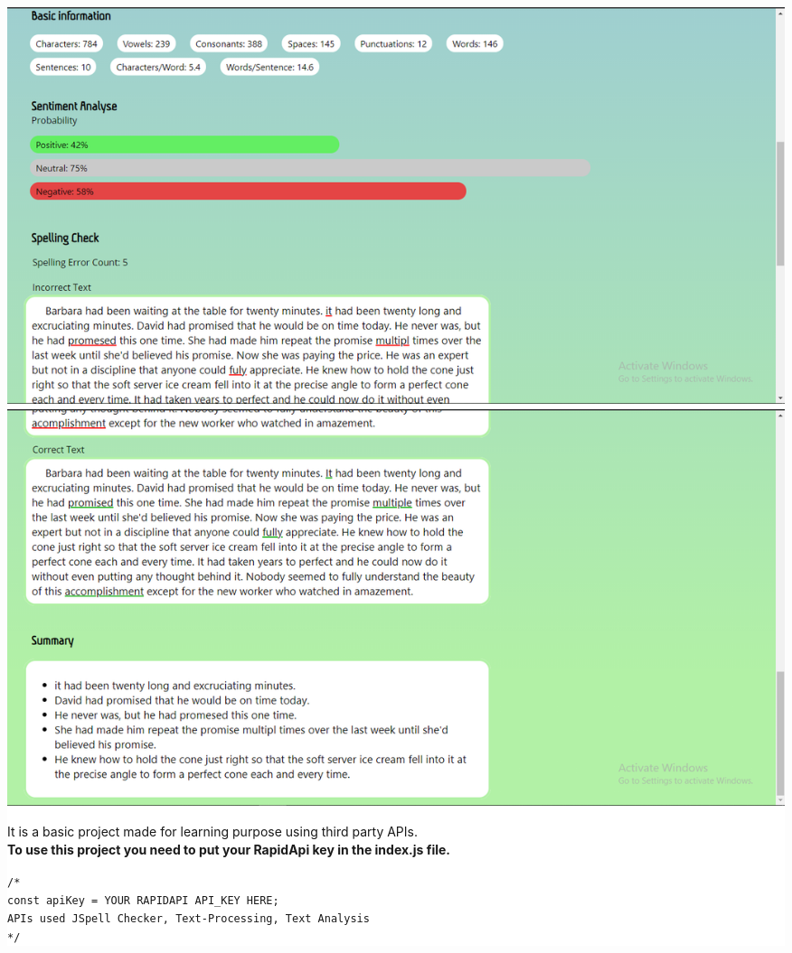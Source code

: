 <img src="https://github.com/rabiprasad/Text-analyser/blob/main/resources/readme-images/Screenshot%20(142).png" width = 100%>
<img src="https://github.com/rabiprasad/Text-analyser/blob/main/resources/readme-images/Screenshot%20(143).png" width = 100%>

It is a basic project made for learning purpose using third party APIs.<br>
**To use this project you need to put your RapidApi key in the index.js file.**
```
/*
const apiKey = YOUR RAPIDAPI API_KEY HERE;
APIs used JSpell Checker, Text-Processing, Text Analysis
*/
```
